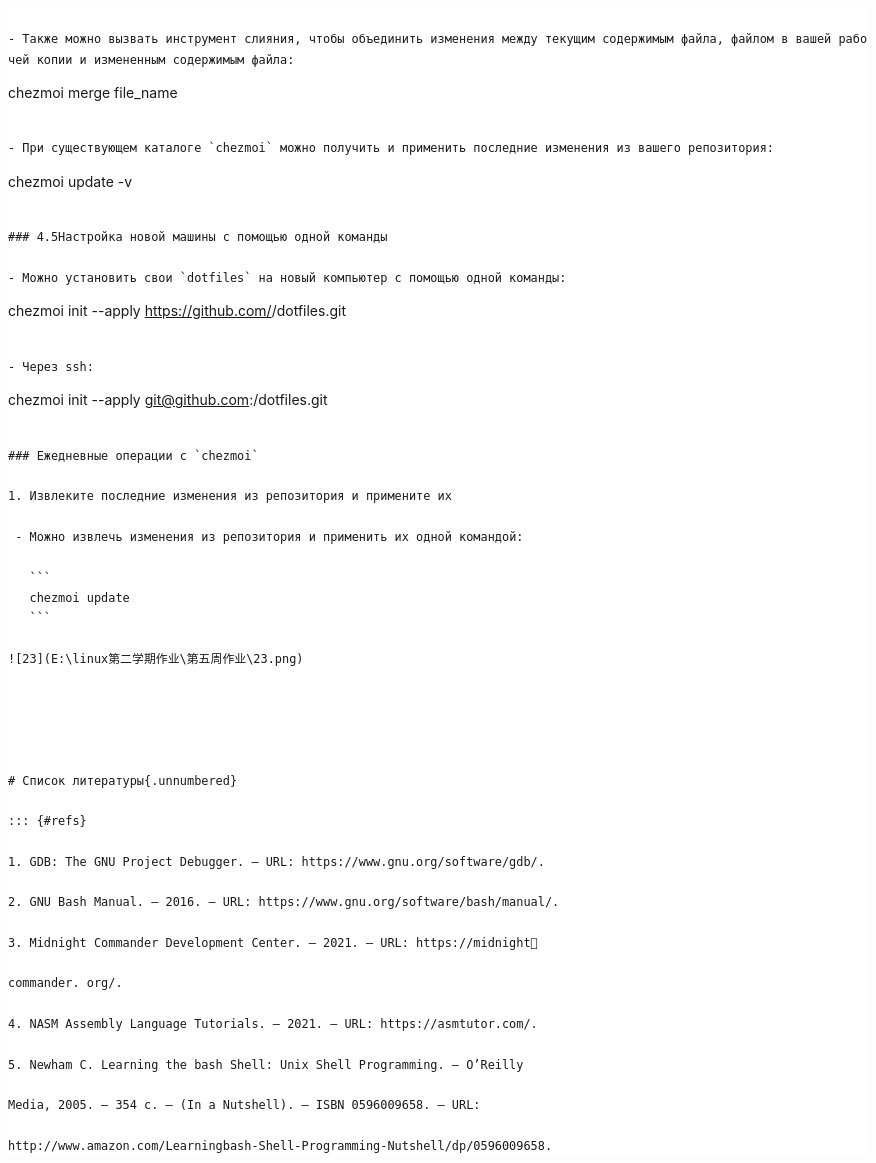   ```

- Также можно вызвать инструмент слияния, чтобы объединить изменения между текущим содержимым файла, файлом в вашей рабочей копии и измененным содержимым файла:

  ```
  chezmoi merge file_name
  ```

- При существующем каталоге `chezmoi` можно получить и применить последние изменения из вашего репозитория:

  ```
  chezmoi update -v
  ```

### 4.5Настройка новой машины с помощью одной команды

- Можно установить свои `dotfiles` на новый компьютер с помощью одной команды:

  ```
  chezmoi init --apply https://github.com/<username>/dotfiles.git
  ```

- Через ssh:

  ```
  chezmoi init --apply git@github.com:<username>/dotfiles.git
  ```

### Ежедневные операции c `chezmoi`

1. Извлеките последние изменения из репозитория и примените их

   - Можно извлечь изменения из репозитория и применить их одной командой:

     ```
     chezmoi update
     ```

![23](E:\linux第二学期作业\第五周作业\23.png)





# Список литературы{.unnumbered}

::: {#refs}

1. GDB: The GNU Project Debugger. — URL: https://www.gnu.org/software/gdb/.

2. GNU Bash Manual. — 2016. — URL: https://www.gnu.org/software/bash/manual/.

3. Midnight Commander Development Center. — 2021. — URL: https://midnight

commander. org/.

4. NASM Assembly Language Tutorials. — 2021. — URL: https://asmtutor.com/.

5. Newham C. Learning the bash Shell: Unix Shell Programming. — O’Reilly

Media, 2005. — 354 с. — (In a Nutshell). — ISBN 0596009658. — URL:

http://www.amazon.com/Learningbash-Shell-Programming-Nutshell/dp/0596009658.
  ```